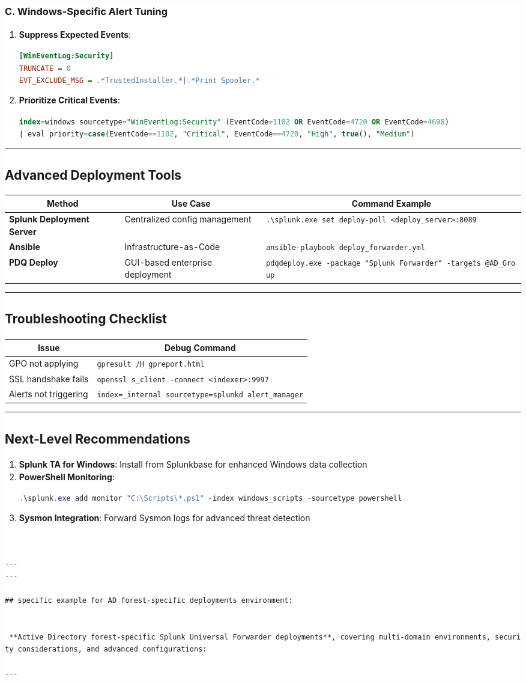 ### **C. Windows-Specific Alert Tuning**
1. **Suppress Expected Events**:
   ```ini
   [WinEventLog:Security]
   TRUNCATE = 0
   EVT_EXCLUDE_MSG = .*TrustedInstaller.*|.*Print Spooler.*
   ```

2. **Prioritize Critical Events**:
   ```sql
   index=windows sourcetype="WinEventLog:Security" (EventCode=1102 OR EventCode=4720 OR EventCode=4698)
   | eval priority=case(EventCode==1102, "Critical", EventCode==4720, "High", true(), "Medium")
   ```

---

## **Advanced Deployment Tools**
| Method | Use Case | Command Example |
|--------|----------|-----------------|
| **Splunk Deployment Server** | Centralized config management | `.\splunk.exe set deploy-poll <deploy_server>:8089` |
| **Ansible** | Infrastructure-as-Code | `ansible-playbook deploy_forwarder.yml` |
| **PDQ Deploy** | GUI-based enterprise deployment | `pdqdeploy.exe -package "Splunk Forwarder" -targets @AD_Group` |

---

## **Troubleshooting Checklist**
| Issue | Debug Command |
|-------|---------------|
| GPO not applying | `gpresult /H gpreport.html` |
| SSL handshake fails | `openssl s_client -connect <indexer>:9997` |
| Alerts not triggering | `index=_internal sourcetype=splunkd alert_manager` |

---

## **Next-Level Recommendations**
1. **Splunk TA for Windows**: Install from Splunkbase for enhanced Windows data collection
2. **PowerShell Monitoring**:
   ```powershell
   .\splunk.exe add monitor "C:\Scripts\*.ps1" -index windows_scripts -sourcetype powershell
   ```
3. **Sysmon Integration**: Forward Sysmon logs for advanced threat detection






```


---
---

## specific example for AD forest-specific deployments environment:


 **Active Directory forest-specific Splunk Universal Forwarder deployments**, covering multi-domain environments, security considerations, and advanced configurations:

---

```